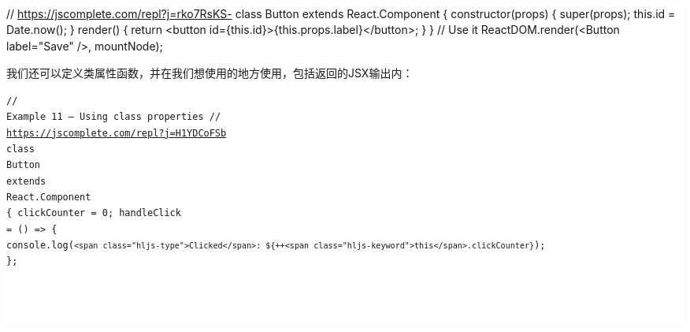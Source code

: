 <span class="hljs-comment">// https://jscomplete.com/repl?j=rko7RsKS-</span>
<span class="hljs-class"><span class="hljs-keyword">class</span> <span class="hljs-title">Button</span> <span class="hljs-keyword">extends</span> <span class="hljs-title">React</span>.<span class="hljs-title">Component</span> </span>{
  constructor(props) {
    <span class="hljs-keyword">super</span>(props);
    <span class="hljs-keyword">this</span>.id = <span class="hljs-type">Date</span>.now();
  }
  render() {
    <span class="hljs-keyword">return</span> &lt;button id={<span class="hljs-keyword">this</span>.id}&gt;{<span class="hljs-keyword">this</span>.props.label}&lt;/button&gt;;
  }
}
<span class="hljs-comment">// Use it</span>
<span class="hljs-type">ReactDOM</span>.render(&lt;<span class="hljs-type">Button</span> label=<span class="hljs-string">"Save"</span> /&gt;, mountNode);</code></pre>
<p>我们还可以定义类属性函数，并在我们想使用的地方使用，包括返回的JSX输出内：</p>
<div class="widget-codetool" style="display:none;">
      <div class="widget-codetool--inner">
      <span class="selectCode code-tool" data-toggle="tooltip" data-placement="top" title="" data-original-title="全选"></span>
      <span type="button" class="copyCode code-tool" data-toggle="tooltip" data-placement="top" data-clipboard-text="// Example 11 — Using class properties
// https://jscomplete.com/repl?j=H1YDCoFSb
class Button extends React.Component {
  clickCounter = 0;
handleClick = () => {
    console.log(`Clicked: ${++this.clickCounter}`);
  };
  
  render() {
    return (
      <button id={this.id} onClick={this.handleClick}>
        {this.props.label}
      </button>
    );
  }
}
// Use it
ReactDOM.render(<Button label=&quot;Save&quot; />, mountNode);" title="" data-original-title="复制"></span>
      <span type="button" class="saveToNote code-tool" data-toggle="tooltip" data-placement="top" title="" data-original-title="放进笔记"></span>
      </div>
      </div><pre class="hljs scala"><code><span class="hljs-comment">// Example 11 — Using class properties</span>
<span class="hljs-comment">// https://jscomplete.com/repl?j=H1YDCoFSb</span>
<span class="hljs-class"><span class="hljs-keyword">class</span> <span class="hljs-title">Button</span> <span class="hljs-keyword">extends</span> <span class="hljs-title">React</span>.<span class="hljs-title">Component</span> </span>{
  clickCounter = <span class="hljs-number">0</span>;
handleClick = () =&gt; {
    console.log(`<span class="hljs-type">Clicked</span>: ${++<span class="hljs-keyword">this</span>.clickCounter}`);
  };
  